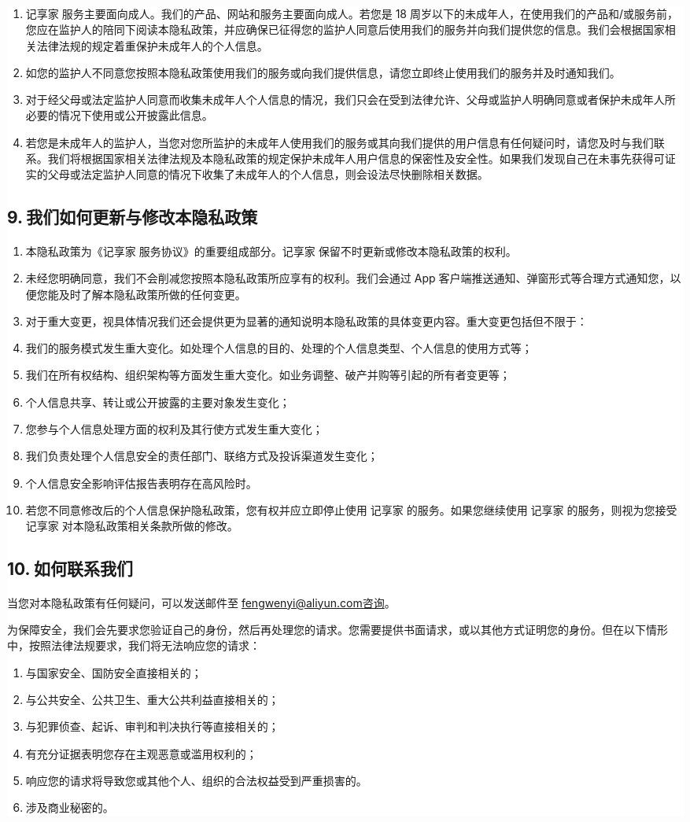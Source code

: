 1.  记享家 服务主要面向成人。我们的产品、网站和服务主要面向成人。若您是 18 周岁以下的未成年人，在使用我们的产品和/或服务前，您应在监护人的陪同下阅读本隐私政策，并应确保已征得您的监护人同意后使用我们的服务并向我们提供您的信息。我们会根据国家相关法律法规的规定着重保护未成年人的个人信息。

2.  如您的监护人不同意您按照本隐私政策使用我们的服务或向我们提供信息，请您立即终止使用我们的服务并及时通知我们。

3.  对于经父母或法定监护人同意而收集未成年人个人信息的情况，我们只会在受到法律允许、父母或监护人明确同意或者保护未成年人所必要的情况下使用或公开披露此信息。

4.  若您是未成年人的监护人，当您对您所监护的未成年人使用我们的服务或其向我们提供的用户信息有任何疑问时，请您及时与我们联系。我们将根据国家相关法律法规及本隐私政策的规定保护未成年人用户信息的保密性及安全性。如果我们发现自己在未事先获得可证实的父母或法定监护人同意的情况下收集了未成年人的个人信息，则会设法尽快删除相关数据。


## 9\. 我们如何更新与修改本隐私政策

1.  本隐私政策为《记享家 服务协议》的重要组成部分。记享家 保留不时更新或修改本隐私政策的权利。

2.  未经您明确同意，我们不会削减您按照本隐私政策所应享有的权利。我们会通过 App 客户端推送通知、弹窗形式等合理方式通知您，以便您能及时了解本隐私政策所做的任何变更。

3.  对于重大变更，视具体情况我们还会提供更为显著的通知说明本隐私政策的具体变更内容。重大变更包括但不限于：


1.  我们的服务模式发生重大变化。如处理个人信息的目的、处理的个人信息类型、个人信息的使用方式等；

2.  我们在所有权结构、组织架构等方面发生重大变化。如业务调整、破产并购等引起的所有者变更等；

3.  个人信息共享、转让或公开披露的主要对象发生变化；

4.  您参与个人信息处理方面的权利及其行使方式发生重大变化；

5.  我们负责处理个人信息安全的责任部门、联络方式及投诉渠道发生变化；

6.  个人信息安全影响评估报告表明存在高风险时。


5.  若您不同意修改后的个人信息保护隐私政策，您有权并应立即停止使用 记享家 的服务。如果您继续使用 记享家 的服务，则视为您接受 记享家 对本隐私政策相关条款所做的修改。


## 10\. 如何联系我们

当您对本隐私政策有任何疑问，可以发送邮件至 fengwenyi@aliyun.com咨询。

为保障安全，我们会先要求您验证自己的身份，然后再处理您的请求。您需要提供书面请求，或以其他方式证明您的身份。但在以下情形中，按照法律法规要求，我们将无法响应您的请求：

1.  与国家安全、国防安全直接相关的；

2.  与公共安全、公共卫生、重大公共利益直接相关的；

3.  与犯罪侦查、起诉、审判和判决执行等直接相关的；

4.  有充分证据表明您存在主观恶意或滥用权利的；

5.  响应您的请求将导致您或其他个人、组织的合法权益受到严重损害的。

6.  涉及商业秘密的。